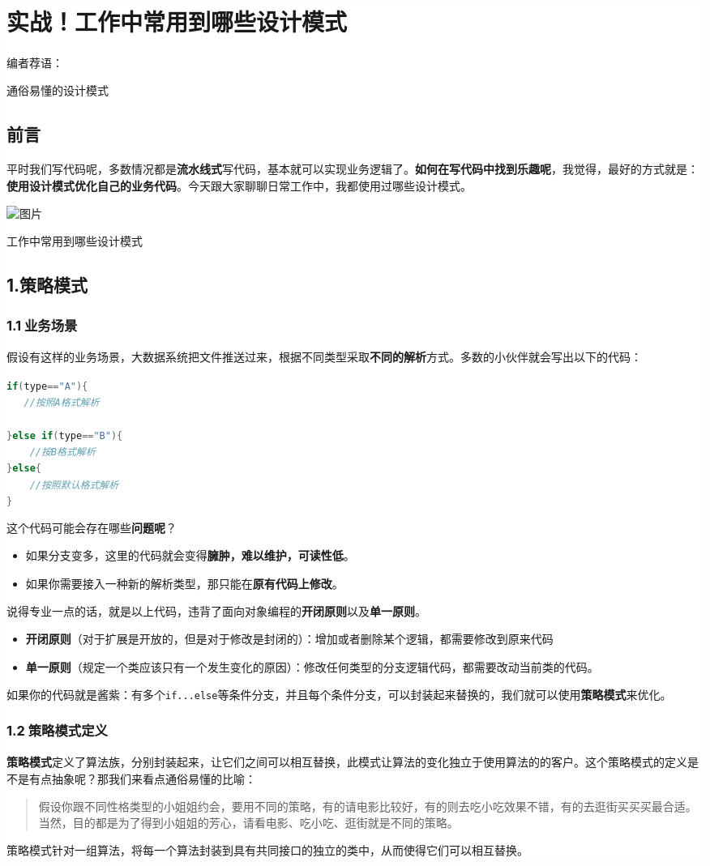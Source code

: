 # 实战！工作中常用到哪些设计模式

编者荐语：

通俗易懂的设计模式

## 前言

平时我们写代码呢，多数情况都是**流水线式**写代码，基本就可以实现业务逻辑了。**如何在写代码中找到乐趣呢**，我觉得，最好的方式就是：**使用设计模式优化自己的业务代码**。今天跟大家聊聊日常工作中，我都使用过哪些设计模式。

![图片](https://gitee.com/wowosong/pic-md/raw/master/20220112222510.webp)

工作中常用到哪些设计模式

## 1.策略模式

### 1.1 业务场景

假设有这样的业务场景，大数据系统把文件推送过来，根据不同类型采取**不同的解析**方式。多数的小伙伴就会写出以下的代码：

```java
if(type=="A"){
   //按照A格式解析
 
}else if(type=="B"){
    //按B格式解析
}else{
    //按照默认格式解析
}
```

这个代码可能会存在哪些**问题呢**？

*   如果分支变多，这里的代码就会变得**臃肿，难以维护，可读性低**。
    
*   如果你需要接入一种新的解析类型，那只能在**原有代码上修改**。
    

说得专业一点的话，就是以上代码，违背了面向对象编程的**开闭原则**以及**单一原则**。

*   **开闭原则**（对于扩展是开放的，但是对于修改是封闭的）：增加或者删除某个逻辑，都需要修改到原来代码
    
*   **单一原则**（规定一个类应该只有一个发生变化的原因）：修改任何类型的分支逻辑代码，都需要改动当前类的代码。
    

如果你的代码就是酱紫：有多个`if...else`等条件分支，并且每个条件分支，可以封装起来替换的，我们就可以使用**策略模式**来优化。

### 1.2 策略模式定义

**策略模式**定义了算法族，分别封装起来，让它们之间可以相互替换，此模式让算法的变化独立于使用算法的的客户。这个策略模式的定义是不是有点抽象呢？那我们来看点通俗易懂的比喻：

> 假设你跟不同性格类型的小姐姐约会，要用不同的策略，有的请电影比较好，有的则去吃小吃效果不错，有的去逛街买买买最合适。当然，目的都是为了得到小姐姐的芳心，请看电影、吃小吃、逛街就是不同的策略。

策略模式针对一组算法，将每一个算法封装到具有共同接口的独立的类中，从而使得它们可以相互替换。
